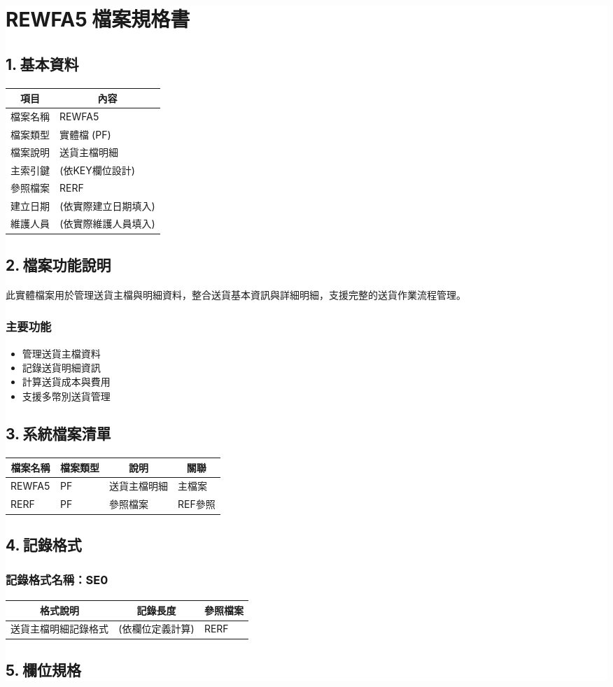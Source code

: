 # REWFA5 檔案規格書

## 1. 基本資料

| 項目 | 內容 |
|------|------|
| 檔案名稱 | REWFA5 |
| 檔案類型 | 實體檔 (PF) |
| 檔案說明 | 送貨主檔明細 |
| 主索引鍵 | (依KEY欄位設計) |
| 參照檔案 | RERF |
| 建立日期 | (依實際建立日期填入) |
| 維護人員 | (依實際維護人員填入) |

## 2. 檔案功能說明

此實體檔案用於管理送貨主檔與明細資料，整合送貨基本資訊與詳細明細，支援完整的送貨作業流程管理。

### 主要功能
- 管理送貨主檔資料
- 記錄送貨明細資訊
- 計算送貨成本與費用
- 支援多幣別送貨管理

## 3. 系統檔案清單

| 檔案名稱 | 檔案類型 | 說明 | 關聯 |
|----------|----------|------|------|
| REWFA5 | PF | 送貨主檔明細 | 主檔案 |
| RERF | PF | 參照檔案 | REF參照 |

## 4. 記錄格式

### 記錄格式名稱：SE0

| 格式說明 | 記錄長度 | 參照檔案 |
|----------|----------|----------|
| 送貨主檔明細記錄格式 | (依欄位定義計算) | RERF |

## 5. 欄位規格
